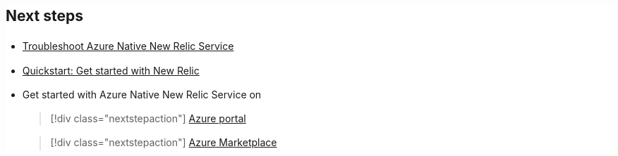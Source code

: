 ## Next steps

- [Troubleshoot Azure Native New Relic Service](new-relic-troubleshoot.md)
- [Quickstart: Get started with New Relic](new-relic-create.md)
- Get started with Azure Native New Relic Service on

    > [!div class="nextstepaction"]
    > [Azure portal](https://portal.azure.com/#view/HubsExtension/BrowseResource/resourceType/NewRelic.Observability%2Fmonitors)

    > [!div class="nextstepaction"]
    > [Azure Marketplace](https://azuremarketplace.microsoft.com/marketplace/apps/newrelicinc1635200720692.newrelic_liftr_payg?tab=Overview)
